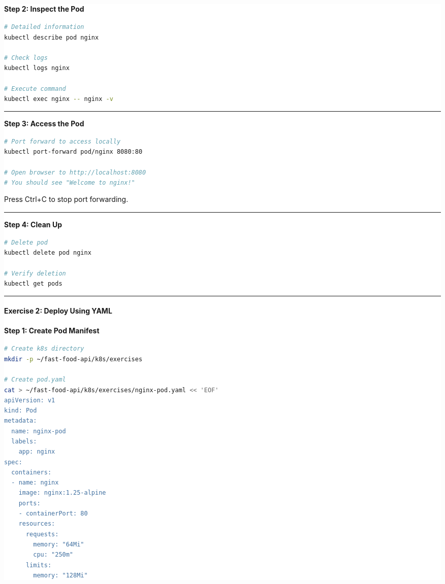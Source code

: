 **Step 2: Inspect the Pod**

```bash
# Detailed information
kubectl describe pod nginx

# Check logs
kubectl logs nginx

# Execute command
kubectl exec nginx -- nginx -v
```

---

**Step 3: Access the Pod**

```bash
# Port forward to access locally
kubectl port-forward pod/nginx 8080:80

# Open browser to http://localhost:8080
# You should see "Welcome to nginx!"
```

Press Ctrl+C to stop port forwarding.

---

**Step 4: Clean Up**

```bash
# Delete pod
kubectl delete pod nginx

# Verify deletion
kubectl get pods
```

---

#### Exercise 2: Deploy Using YAML

**Step 1: Create Pod Manifest**

```bash
# Create k8s directory
mkdir -p ~/fast-food-api/k8s/exercises

# Create pod.yaml
cat > ~/fast-food-api/k8s/exercises/nginx-pod.yaml << 'EOF'
apiVersion: v1
kind: Pod
metadata:
  name: nginx-pod
  labels:
    app: nginx
spec:
  containers:
  - name: nginx
    image: nginx:1.25-alpine
    ports:
    - containerPort: 80
    resources:
      requests:
        memory: "64Mi"
        cpu: "250m"
      limits:
        memory: "128Mi"
```